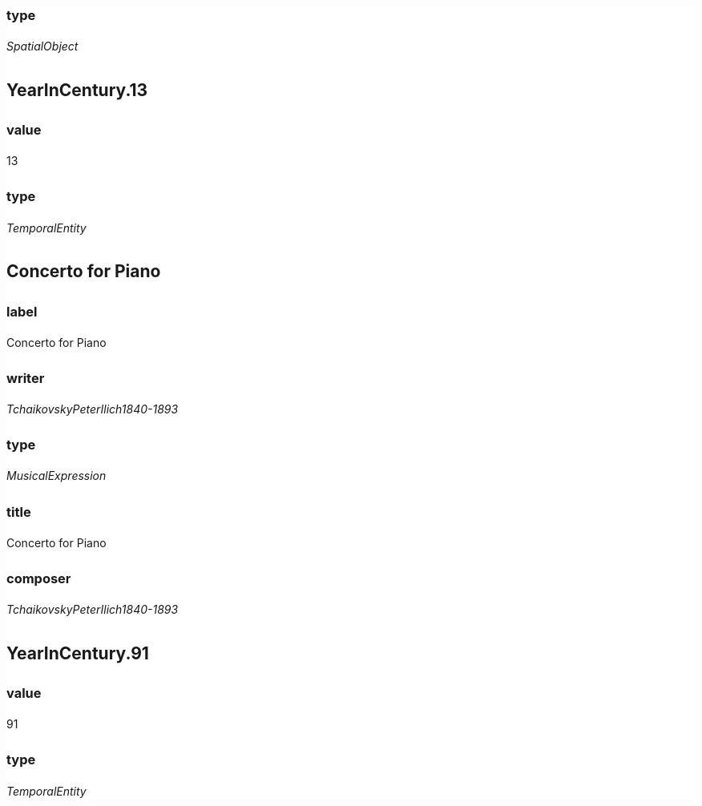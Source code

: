 ### type


*SpatialObject*

## YearInCentury.13

### value


13

### type


*TemporalEntity*

## Concerto for Piano

### label


Concerto for Piano

### writer


*TchaikovskyPeterIlich1840-1893*

### type


*MusicalExpression*

### title


Concerto for Piano

### composer


*TchaikovskyPeterIlich1840-1893*

## YearInCentury.91

### value


91

### type


*TemporalEntity*
